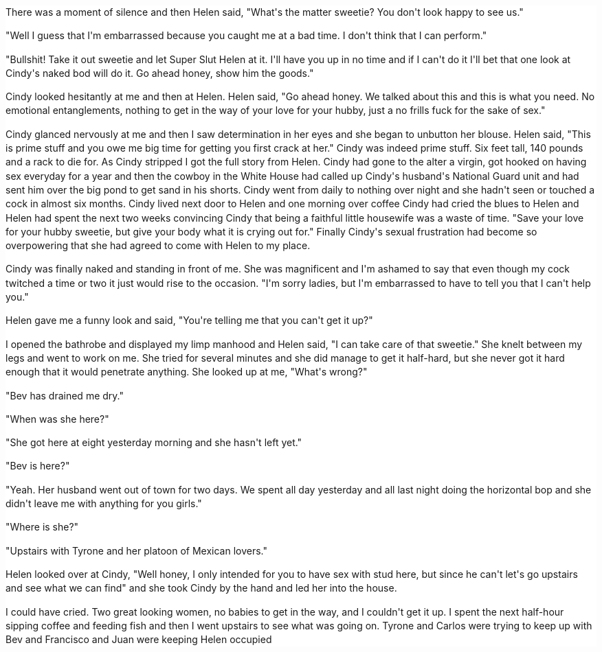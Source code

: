  There was a moment of silence and then Helen said, "What's the matter sweetie? You don't look happy to see us." 

 "Well I guess that I'm embarrassed because you caught me at a bad time. I don't think that I can perform." 

 "Bullshit! Take it out sweetie and let Super Slut Helen at it. I'll have you up in no time and if I can't do it I'll bet that one look at Cindy's naked bod will do it. Go ahead honey, show him the goods." 

 Cindy looked hesitantly at me and then at Helen. Helen said, "Go ahead honey. We talked about this and this is what you need. No emotional entanglements, nothing to get in the way of your love for your hubby, just a no frills fuck for the sake of sex." 

 Cindy glanced nervously at me and then I saw determination in her eyes and she began to unbutton her blouse. Helen said, "This is prime stuff and you owe me big time for getting you first crack at her." Cindy was indeed prime stuff. Six feet tall, 140 pounds and a rack to die for. As Cindy stripped I got the full story from Helen. Cindy had gone to the alter a virgin, got hooked on having sex everyday for a year and then the cowboy in the White House had called up Cindy's husband's National Guard unit and had sent him over the big pond to get sand in his shorts. Cindy went from daily to nothing over night and she hadn't seen or touched a cock in almost six months. Cindy lived next door to Helen and one morning over coffee Cindy had cried the blues to Helen and Helen had spent the next two weeks convincing Cindy that being a faithful little housewife was a waste of time. "Save your love for your hubby sweetie, but give your body what it is crying out for." Finally Cindy's sexual frustration had become so overpowering that she had agreed to come with Helen to my place. 

 Cindy was finally naked and standing in front of me. She was magnificent and I'm ashamed to say that even though my cock twitched a time or two it just would rise to the occasion. "I'm sorry ladies, but I'm embarrassed to have to tell you that I can't help you." 

 Helen gave me a funny look and said, "You're telling me that you can't get it up?" 

 I opened the bathrobe and displayed my limp manhood and Helen said, "I can take care of that sweetie." She knelt between my legs and went to work on me. She tried for several minutes and she did manage to get it half-hard, but she never got it hard enough that it would penetrate anything. She looked up at me, "What's wrong?" 

 "Bev has drained me dry." 

 "When was she here?" 

 "She got here at eight yesterday morning and she hasn't left yet." 

 "Bev is here?" 

 "Yeah. Her husband went out of town for two days. We spent all day yesterday and all last night doing the horizontal bop and she didn't leave me with anything for you girls." 

 "Where is she?" 

 "Upstairs with Tyrone and her platoon of Mexican lovers." 

 Helen looked over at Cindy, "Well honey, I only intended for you to have sex with stud here, but since he can't let's go upstairs and see what we can find" and she took Cindy by the hand and led her into the house. 

 I could have cried. Two great looking women, no babies to get in the way, and I couldn't get it up. I spent the next half-hour sipping coffee and feeding fish and then I went upstairs to see what was going on. Tyrone and Carlos were trying to keep up with Bev and Francisco and Juan were keeping Helen occupied 
